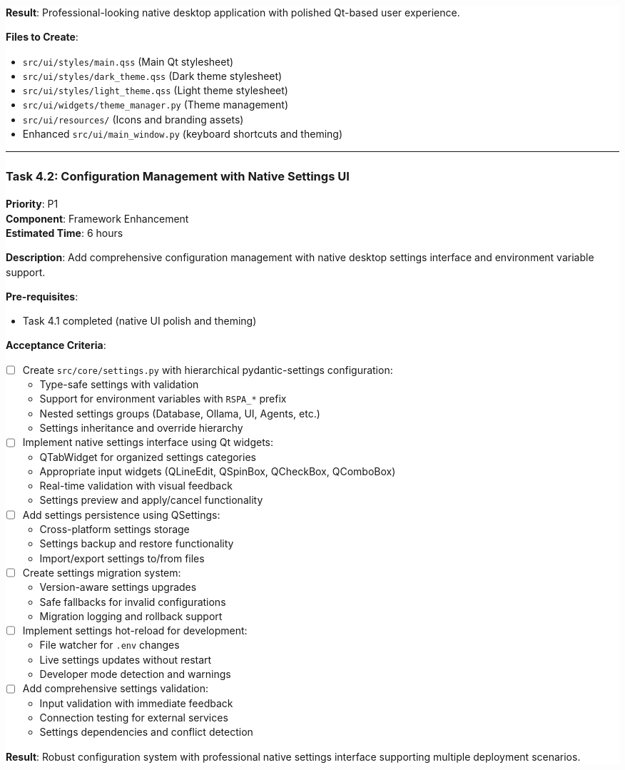 **Result**: Professional-looking native desktop application with polished Qt-based user experience.

**Files to Create**:
- `src/ui/styles/main.qss` (Main Qt stylesheet)
- `src/ui/styles/dark_theme.qss` (Dark theme stylesheet)
- `src/ui/styles/light_theme.qss` (Light theme stylesheet)
- `src/ui/widgets/theme_manager.py` (Theme management)
- `src/ui/resources/` (Icons and branding assets)
- Enhanced `src/ui/main_window.py` (keyboard shortcuts and theming)

---

### Task 4.2: Configuration Management with Native Settings UI
**Priority**: P1  
**Component**: Framework Enhancement  
**Estimated Time**: 6 hours

**Description**: Add comprehensive configuration management with native desktop settings interface and environment variable support.

**Pre-requisites**:
- Task 4.1 completed (native UI polish and theming)

**Acceptance Criteria**:
- [ ] Create `src/core/settings.py` with hierarchical pydantic-settings configuration:
  - Type-safe settings with validation
  - Support for environment variables with `RSPA_*` prefix
  - Nested settings groups (Database, Ollama, UI, Agents, etc.)
  - Settings inheritance and override hierarchy
- [ ] Implement native settings interface using Qt widgets:
  - QTabWidget for organized settings categories
  - Appropriate input widgets (QLineEdit, QSpinBox, QCheckBox, QComboBox)
  - Real-time validation with visual feedback
  - Settings preview and apply/cancel functionality
- [ ] Add settings persistence using QSettings:
  - Cross-platform settings storage
  - Settings backup and restore functionality
  - Import/export settings to/from files
- [ ] Create settings migration system:
  - Version-aware settings upgrades
  - Safe fallbacks for invalid configurations
  - Migration logging and rollback support
- [ ] Implement settings hot-reload for development:
  - File watcher for `.env` changes
  - Live settings updates without restart
  - Developer mode detection and warnings
- [ ] Add comprehensive settings validation:
  - Input validation with immediate feedback
  - Connection testing for external services
  - Settings dependencies and conflict detection

**Result**: Robust configuration system with professional native settings interface supporting multiple deployment scenarios.
